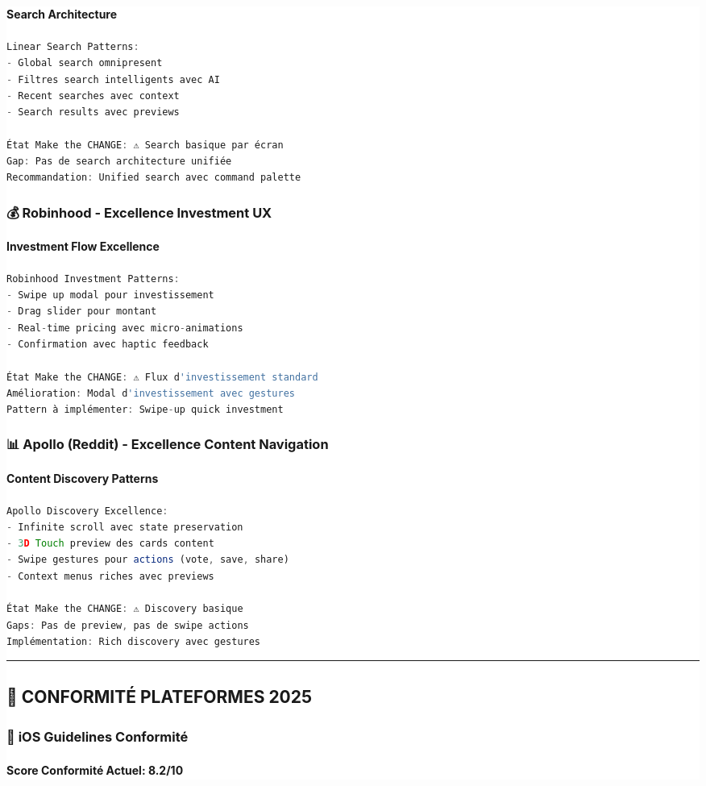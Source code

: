 #### Search Architecture
```typescript
Linear Search Patterns:
- Global search omnipresent
- Filtres search intelligents avec AI
- Recent searches avec context
- Search results avec previews

État Make the CHANGE: ⚠️ Search basique par écran
Gap: Pas de search architecture unifiée
Recommandation: Unified search avec command palette
```

### 💰 **Robinhood - Excellence Investment UX**

#### Investment Flow Excellence
```typescript
Robinhood Investment Patterns:
- Swipe up modal pour investissement
- Drag slider pour montant
- Real-time pricing avec micro-animations
- Confirmation avec haptic feedback

État Make the CHANGE: ⚠️ Flux d'investissement standard
Amélioration: Modal d'investissement avec gestures
Pattern à implémenter: Swipe-up quick investment
```

### 📊 **Apollo (Reddit) - Excellence Content Navigation**

#### Content Discovery Patterns
```typescript
Apollo Discovery Excellence:
- Infinite scroll avec state preservation
- 3D Touch preview des cards content
- Swipe gestures pour actions (vote, save, share)
- Context menus riches avec previews

État Make the CHANGE: ⚠️ Discovery basique
Gaps: Pas de preview, pas de swipe actions
Implémentation: Rich discovery avec gestures
```

---

## 🤖 CONFORMITÉ PLATEFORMES 2025

### 🍎 **iOS Guidelines Conformité**

#### Score Conformité Actuel: 8.2/10
